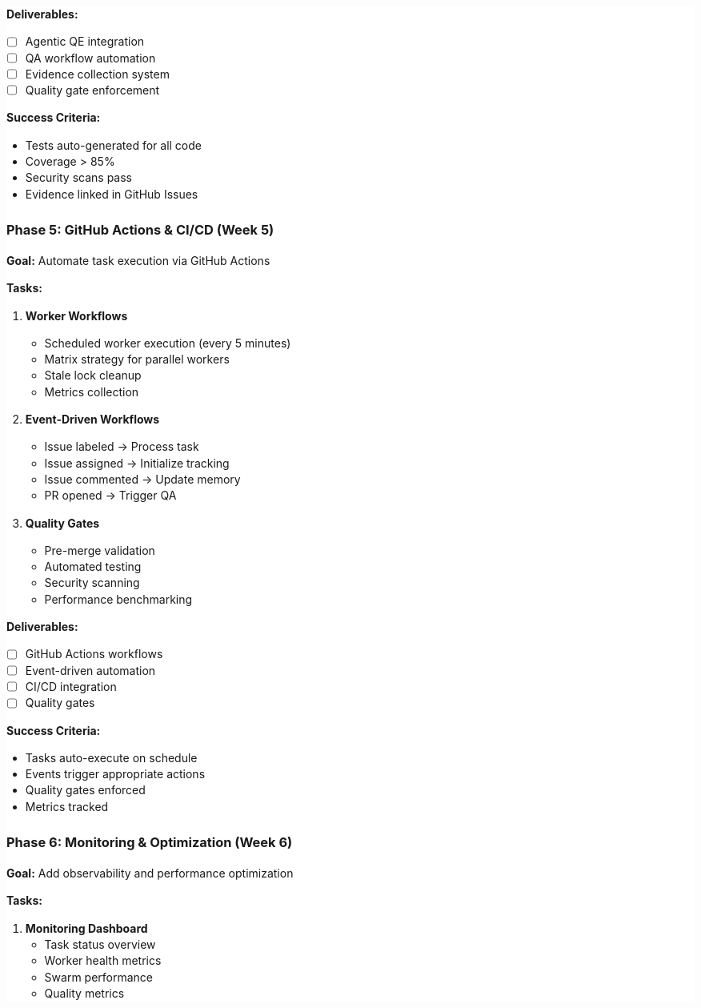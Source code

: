 **Deliverables:**
- [ ] Agentic QE integration
- [ ] QA workflow automation
- [ ] Evidence collection system
- [ ] Quality gate enforcement

**Success Criteria:**
- Tests auto-generated for all code
- Coverage > 85%
- Security scans pass
- Evidence linked in GitHub Issues

### Phase 5: GitHub Actions & CI/CD (Week 5)
**Goal:** Automate task execution via GitHub Actions

**Tasks:**
1. **Worker Workflows**
   - Scheduled worker execution (every 5 minutes)
   - Matrix strategy for parallel workers
   - Stale lock cleanup
   - Metrics collection

2. **Event-Driven Workflows**
   - Issue labeled → Process task
   - Issue assigned → Initialize tracking
   - Issue commented → Update memory
   - PR opened → Trigger QA

3. **Quality Gates**
   - Pre-merge validation
   - Automated testing
   - Security scanning
   - Performance benchmarking

**Deliverables:**
- [ ] GitHub Actions workflows
- [ ] Event-driven automation
- [ ] CI/CD integration
- [ ] Quality gates

**Success Criteria:**
- Tasks auto-execute on schedule
- Events trigger appropriate actions
- Quality gates enforced
- Metrics tracked

### Phase 6: Monitoring & Optimization (Week 6)
**Goal:** Add observability and performance optimization

**Tasks:**
1. **Monitoring Dashboard**
   - Task status overview
   - Worker health metrics
   - Swarm performance
   - Quality metrics
